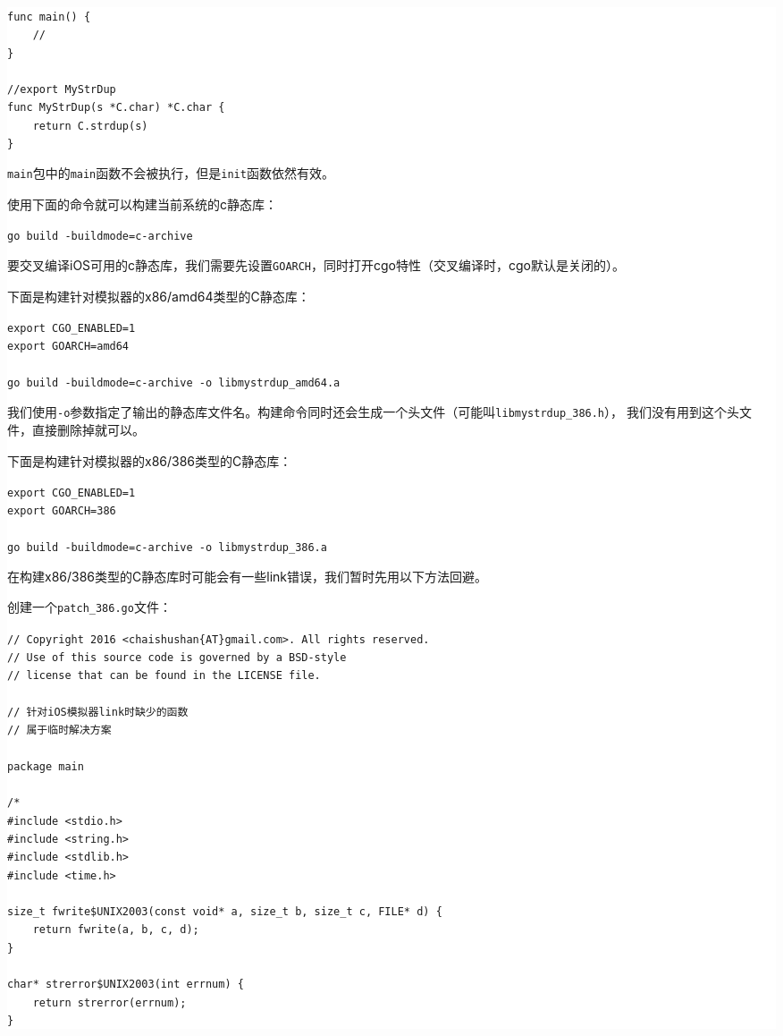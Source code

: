    func main() {
	    //
    }

    //export MyStrDup
    func MyStrDup(s *C.char) *C.char {
	    return C.strdup(s)
    }

`main`包中的`main`函数不会被执行，但是`init`函数依然有效。

使用下面的命令就可以构建当前系统的c静态库：

	go build -buildmode=c-archive

要交叉编译iOS可用的c静态库，我们需要先设置`GOARCH`，同时打开cgo特性（交叉编译时，cgo默认是关闭的）。

下面是构建针对模拟器的x86/amd64类型的C静态库：

    export CGO_ENABLED=1
    export GOARCH=amd64

    go build -buildmode=c-archive -o libmystrdup_amd64.a

我们使用`-o`参数指定了输出的静态库文件名。构建命令同时还会生成一个头文件（可能叫`libmystrdup_386.h`），
我们没有用到这个头文件，直接删除掉就可以。

下面是构建针对模拟器的x86/386类型的C静态库：

    export CGO_ENABLED=1
    export GOARCH=386

    go build -buildmode=c-archive -o libmystrdup_386.a

在构建x86/386类型的C静态库时可能会有一些link错误，我们暂时先用以下方法回避。

创建一个`patch_386.go`文件：

    // Copyright 2016 <chaishushan{AT}gmail.com>. All rights reserved.
    // Use of this source code is governed by a BSD-style
    // license that can be found in the LICENSE file.

    // 针对iOS模拟器link时缺少的函数
    // 属于临时解决方案

    package main

    /*
    #include <stdio.h>
    #include <string.h>
    #include <stdlib.h>
    #include <time.h>

    size_t fwrite$UNIX2003(const void* a, size_t b, size_t c, FILE* d) {
        return fwrite(a, b, c, d);
    }

    char* strerror$UNIX2003(int errnum) {
        return strerror(errnum);
    }
